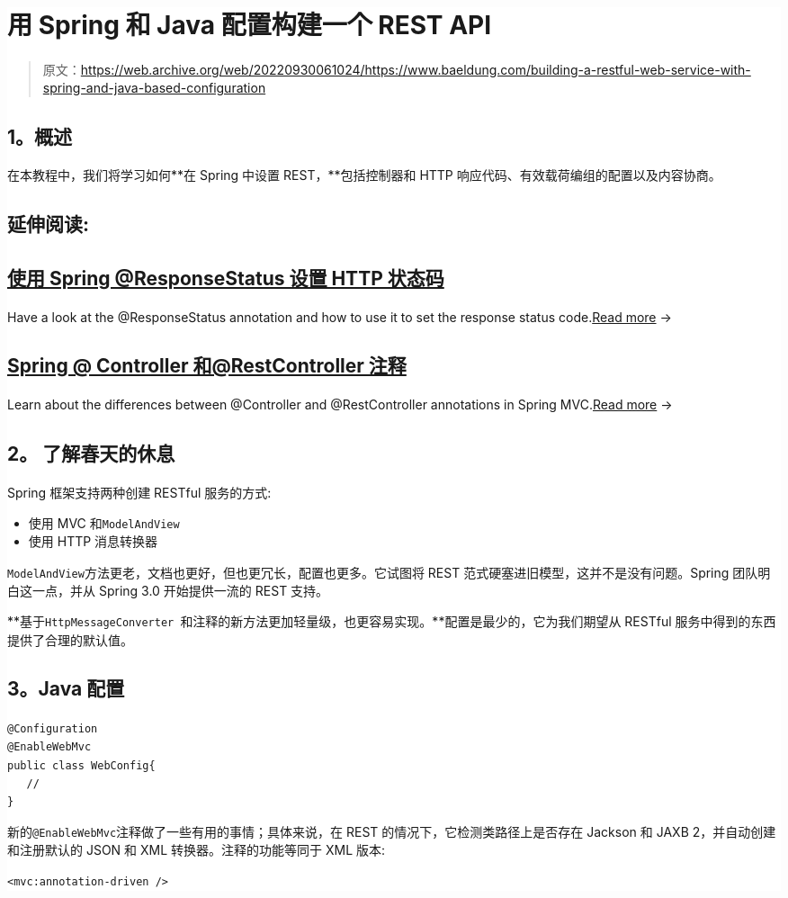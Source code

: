 # 用 Spring 和 Java 配置构建一个 REST API

> 原文：<https://web.archive.org/web/20220930061024/https://www.baeldung.com/building-a-restful-web-service-with-spring-and-java-based-configuration>

## **1。概述**

在本教程中，我们将学习如何**在 Spring 中设置 REST，**包括控制器和 HTTP 响应代码、有效载荷编组的配置以及内容协商。

## 延伸阅读:

## [使用 Spring @ResponseStatus 设置 HTTP 状态码](/web/20220824083901/https://www.baeldung.com/spring-response-status)

Have a look at the @ResponseStatus annotation and how to use it to set the response status code.[Read more](/web/20220824083901/https://www.baeldung.com/spring-response-status) →

## [Spring @ Controller 和@RestController 注释](/web/20220824083901/https://www.baeldung.com/spring-controller-vs-restcontroller)

Learn about the differences between @Controller and @RestController annotations in Spring MVC.[Read more](/web/20220824083901/https://www.baeldung.com/spring-controller-vs-restcontroller) →

## **2。** 了解春天的休息

Spring 框架支持两种创建 RESTful 服务的方式:

*   使用 MVC 和`ModelAndView`
*   使用 HTTP 消息转换器

`ModelAndView`方法更老，文档也更好，但也更冗长，配置也更多。它试图将 REST 范式硬塞进旧模型，这并不是没有问题。Spring 团队明白这一点，并从 Spring 3.0 开始提供一流的 REST 支持。

**基于`HttpMessageConverter `和注释的新方法更加轻量级，也更容易实现。**配置是最少的，它为我们期望从 RESTful 服务中得到的东西提供了合理的默认值。

## **3。Java 配置**

```
@Configuration
@EnableWebMvc
public class WebConfig{
   //
}
```

新的`@EnableWebMvc`注释做了一些有用的事情；具体来说，在 REST 的情况下，它检测类路径上是否存在 Jackson 和 JAXB 2，并自动创建和注册默认的 JSON 和 XML 转换器。注释的功能等同于 XML 版本:

`<mvc:annotation-driven />`
